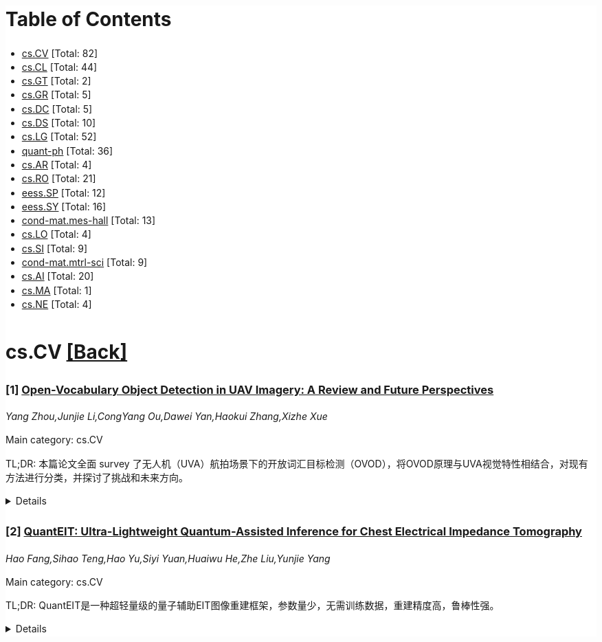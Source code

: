 <div id=toc></div>

# Table of Contents

- [cs.CV](#cs.CV) [Total: 82]
- [cs.CL](#cs.CL) [Total: 44]
- [cs.GT](#cs.GT) [Total: 2]
- [cs.GR](#cs.GR) [Total: 5]
- [cs.DC](#cs.DC) [Total: 5]
- [cs.DS](#cs.DS) [Total: 10]
- [cs.LG](#cs.LG) [Total: 52]
- [quant-ph](#quant-ph) [Total: 36]
- [cs.AR](#cs.AR) [Total: 4]
- [cs.RO](#cs.RO) [Total: 21]
- [eess.SP](#eess.SP) [Total: 12]
- [eess.SY](#eess.SY) [Total: 16]
- [cond-mat.mes-hall](#cond-mat.mes-hall) [Total: 13]
- [cs.LO](#cs.LO) [Total: 4]
- [cs.SI](#cs.SI) [Total: 9]
- [cond-mat.mtrl-sci](#cond-mat.mtrl-sci) [Total: 9]
- [cs.AI](#cs.AI) [Total: 20]
- [cs.MA](#cs.MA) [Total: 1]
- [cs.NE](#cs.NE) [Total: 4]


<div id='cs.CV'></div>

# cs.CV [[Back]](#toc)

### [1] [Open-Vocabulary Object Detection in UAV Imagery: A Review and Future Perspectives](https://arxiv.org/abs/2507.13359)
*Yang Zhou,Junjie Li,CongYang Ou,Dawei Yan,Haokui Zhang,Xizhe Xue*

Main category: cs.CV

TL;DR: 本篇论文全面 survey 了无人机（UVA）航拍场景下的开放词汇目标检测（OVOD），将OVOD原理与UVA视觉特性相结合，对现有方法进行分类，并探讨了挑战和未来方向。


<details><summary>Details</summary></details>


### [2] [QuantEIT: Ultra-Lightweight Quantum-Assisted Inference for Chest Electrical Impedance Tomography](https://arxiv.org/abs/2507.14031)
*Hao Fang,Sihao Teng,Hao Yu,Siyi Yuan,Huaiwu He,Zhe Liu,Yunjie Yang*

Main category: cs.CV

TL;DR: QuantEIT是一种超轻量级的量子辅助EIT图像重建框架，参数量少，无需训练数据，重建精度高，鲁棒性强。


<details><summary>Details</summary></details>
